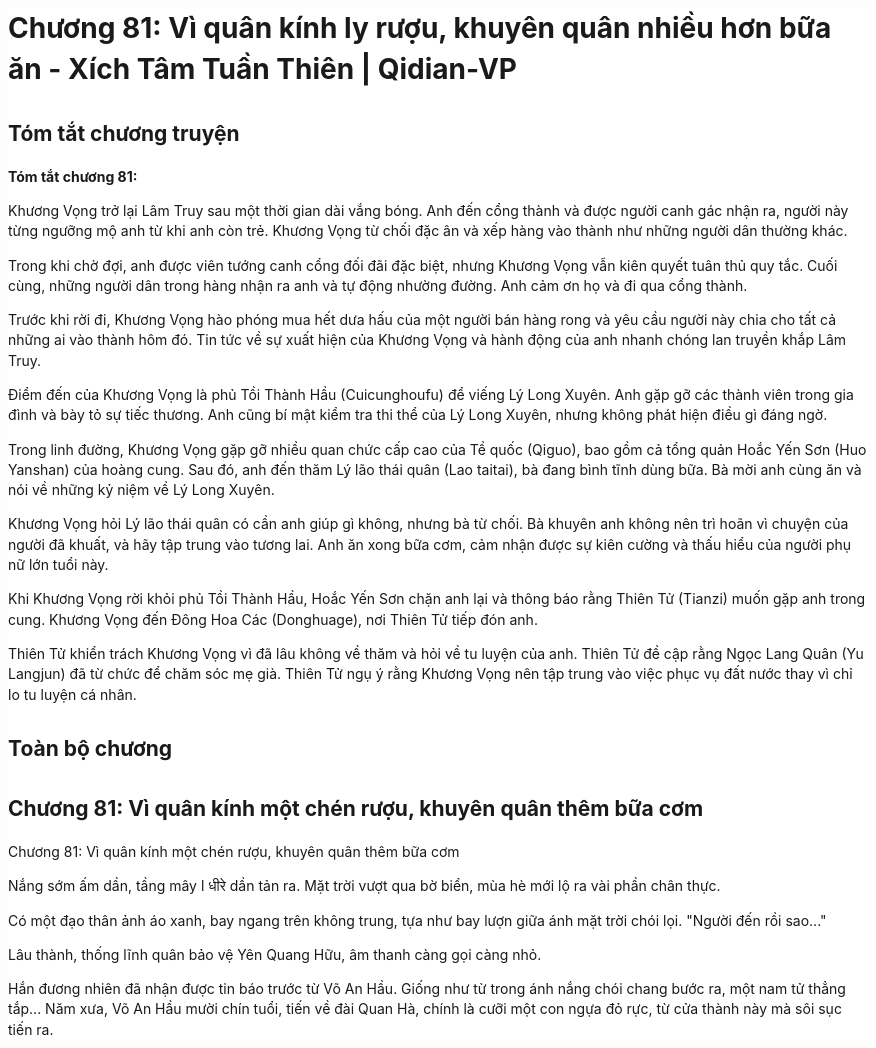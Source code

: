 # Chương 81: Vì quân kính ly rượu, khuyên quân nhiều hơn bữa ăn - Xích Tâm Tuần Thiên | Qidian-VP

## Tóm tắt chương truyện

**Tóm tắt chương 81:**

Khương Vọng trở lại Lâm Truy sau một thời gian dài vắng bóng. Anh đến cổng thành và được người canh gác nhận ra, người này từng ngưỡng mộ anh từ khi anh còn trẻ. Khương Vọng từ chối đặc ân và xếp hàng vào thành như những người dân thường khác.

Trong khi chờ đợi, anh được viên tướng canh cổng đối đãi đặc biệt, nhưng Khương Vọng vẫn kiên quyết tuân thủ quy tắc. Cuối cùng, những người dân trong hàng nhận ra anh và tự động nhường đường. Anh cảm ơn họ và đi qua cổng thành.

Trước khi rời đi, Khương Vọng hào phóng mua hết dưa hấu của một người bán hàng rong và yêu cầu người này chia cho tất cả những ai vào thành hôm đó. Tin tức về sự xuất hiện của Khương Vọng và hành động của anh nhanh chóng lan truyền khắp Lâm Truy.

Điểm đến của Khương Vọng là phủ Tồi Thành Hầu (Cuicunghoufu) để viếng Lý Long Xuyên. Anh gặp gỡ các thành viên trong gia đình và bày tỏ sự tiếc thương. Anh cũng bí mật kiểm tra thi thể của Lý Long Xuyên, nhưng không phát hiện điều gì đáng ngờ.

Trong linh đường, Khương Vọng gặp gỡ nhiều quan chức cấp cao của Tề quốc (Qiguo), bao gồm cả tổng quản Hoắc Yến Sơn (Huo Yanshan) của hoàng cung. Sau đó, anh đến thăm Lý lão thái quân (Lao taitai), bà đang bình tĩnh dùng bữa. Bà mời anh cùng ăn và nói về những kỷ niệm về Lý Long Xuyên.

Khương Vọng hỏi Lý lão thái quân có cần anh giúp gì không, nhưng bà từ chối. Bà khuyên anh không nên trì hoãn vì chuyện của người đã khuất, và hãy tập trung vào tương lai. Anh ăn xong bữa cơm, cảm nhận được sự kiên cường và thấu hiểu của người phụ nữ lớn tuổi này.

Khi Khương Vọng rời khỏi phủ Tồi Thành Hầu, Hoắc Yến Sơn chặn anh lại và thông báo rằng Thiên Tử (Tianzi) muốn gặp anh trong cung. Khương Vọng đến Đông Hoa Các (Donghuage), nơi Thiên Tử tiếp đón anh.

Thiên Tử khiển trách Khương Vọng vì đã lâu không về thăm và hỏi về tu luyện của anh. Thiên Tử đề cập rằng Ngọc Lang Quân (Yu Langjun) đã từ chức để chăm sóc mẹ già. Thiên Tử ngụ ý rằng Khương Vọng nên tập trung vào việc phục vụ đất nước thay vì chỉ lo tu luyện cá nhân.

## Toàn bộ chương

## Chương 81: Vì quân kính một chén rượu, khuyên quân thêm bữa cơm

Chương 81: Vì quân kính một chén rượu, khuyên quân thêm bữa cơm

Nắng sớm ấm dần, tầng mây l धीरे dần tản ra. Mặt trời vượt qua bờ biển, mùa hè mới lộ ra vài phần chân thực.

Có một đạo thân ảnh áo xanh, bay ngang trên không trung, tựa như bay lượn giữa ánh mặt trời chói lọi. "Người đến rồi sao..."

Lâu thành, thống lĩnh quân bảo vệ Yên Quang Hữu, âm thanh càng gọi càng nhỏ.

Hắn đương nhiên đã nhận được tin báo trước từ Võ An Hầu. Giống như từ trong ánh nắng chói chang bước ra, một nam tử thẳng tắp... Năm xưa, Võ An Hầu mười chín tuổi, tiến về đài Quan Hà, chính là cưỡi một con ngựa đỏ rực, từ cửa thành này mà sôi sục tiến ra.
